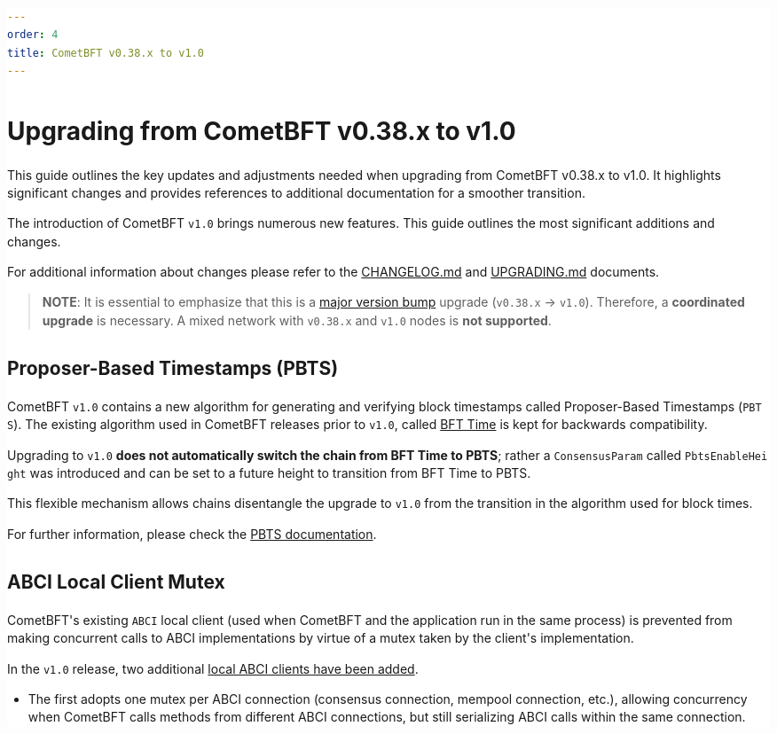 ```yaml
---
order: 4
title: CometBFT v0.38.x to v1.0
---
```


# Upgrading from CometBFT v0.38.x to v1.0

This guide outlines the key updates and adjustments needed when upgrading from CometBFT
v0.38.x to v1.0. It highlights significant changes and provides references to additional
documentation for a smoother transition.

The introduction of CometBFT `v1.0` brings numerous new features. This guide outlines the
most significant additions and changes.

For additional information about changes please refer to the [CHANGELOG.md](https://github.com/depinnetwork/por-consensus/blob/main/CHANGELOG.md)
and [UPGRADING.md](https://github.com/depinnetwork/por-consensus/blob/main/UPGRADING.md) documents.

> **NOTE**: It is essential to emphasize that this is a [major version bump](https://github.com/depinnetwork/por-consensus/blob/main/README.md#versioning)
> upgrade (`v0.38.x` -> `v1.0`). Therefore, a **coordinated upgrade** is necessary. A mixed network with `v0.38.x` and `v1.0` nodes is **not supported**.

## Proposer-Based Timestamps (PBTS)

CometBFT `v1.0` contains a new algorithm for generating and verifying block timestamps
called Proposer-Based Timestamps (`PBTS`).
The existing algorithm used in CometBFT releases prior to `v1.0`, called [BFT Time][bft-time] is kept for backwards compatibility.

Upgrading to `v1.0` **does not automatically switch the chain from BFT Time
to PBTS**; rather a `ConsensusParam` called `PbtsEnableHeight` was introduced and can be set to a future
height to transition from BFT Time to PBTS.

This flexible mechanism allows chains disentangle the upgrade to `v1.0` from the transition
in the algorithm used for block times.

For further information, please check the [PBTS documentation][pbts-docs].

## ABCI Local Client Mutex

CometBFT's existing `ABCI` local client (used when CometBFT and the application run in the same process) is prevented
from making concurrent calls to ABCI implementations by virtue of a mutex taken by the client's implementation.

In the `v1.0` release, two additional [local ABCI clients have been added](https://github.com/depinnetwork/por-consensus/pull/1141).

- The first adopts one mutex per ABCI connection (consensus connection, mempool connection, etc.), allowing concurrency
when CometBFT calls methods from different ABCI connections, but still serializing ABCI calls within the same connection.


[pbts-spec]: https://github.com/depinnetwork/por-consensus/blob/main/spec/consensus/proposer-based-timestamp/README.md
[pbts-docs]: ../../explanation/core/proposer-based-timestamps.md
[bft-time]: https://github.com/depinnetwork/por-consensus/blob/main/spec/consensus/bft-time.md